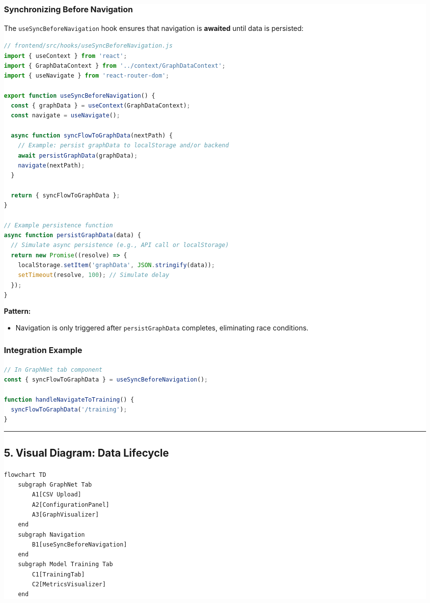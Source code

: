 ### Synchronizing Before Navigation

The `useSyncBeforeNavigation` hook ensures that navigation is **awaited** until data is persisted:

```js
// frontend/src/hooks/useSyncBeforeNavigation.js
import { useContext } from 'react';
import { GraphDataContext } from '../context/GraphDataContext';
import { useNavigate } from 'react-router-dom';

export function useSyncBeforeNavigation() {
  const { graphData } = useContext(GraphDataContext);
  const navigate = useNavigate();

  async function syncFlowToGraphData(nextPath) {
    // Example: persist graphData to localStorage and/or backend
    await persistGraphData(graphData);
    navigate(nextPath);
  }

  return { syncFlowToGraphData };
}

// Example persistence function
async function persistGraphData(data) {
  // Simulate async persistence (e.g., API call or localStorage)
  return new Promise((resolve) => {
    localStorage.setItem('graphData', JSON.stringify(data));
    setTimeout(resolve, 100); // Simulate delay
  });
}
```

**Pattern:**  
- Navigation is only triggered after `persistGraphData` completes, eliminating race conditions.

### Integration Example

```js
// In GraphNet tab component
const { syncFlowToGraphData } = useSyncBeforeNavigation();

function handleNavigateToTraining() {
  syncFlowToGraphData('/training');
}
```

---

## 5. Visual Diagram: Data Lifecycle

```mermaid
flowchart TD
    subgraph GraphNet Tab
        A1[CSV Upload]
        A2[ConfigurationPanel]
        A3[GraphVisualizer]
    end
    subgraph Navigation
        B1[useSyncBeforeNavigation]
    end
    subgraph Model Training Tab
        C1[TrainingTab]
        C2[MetricsVisualizer]
    end
```